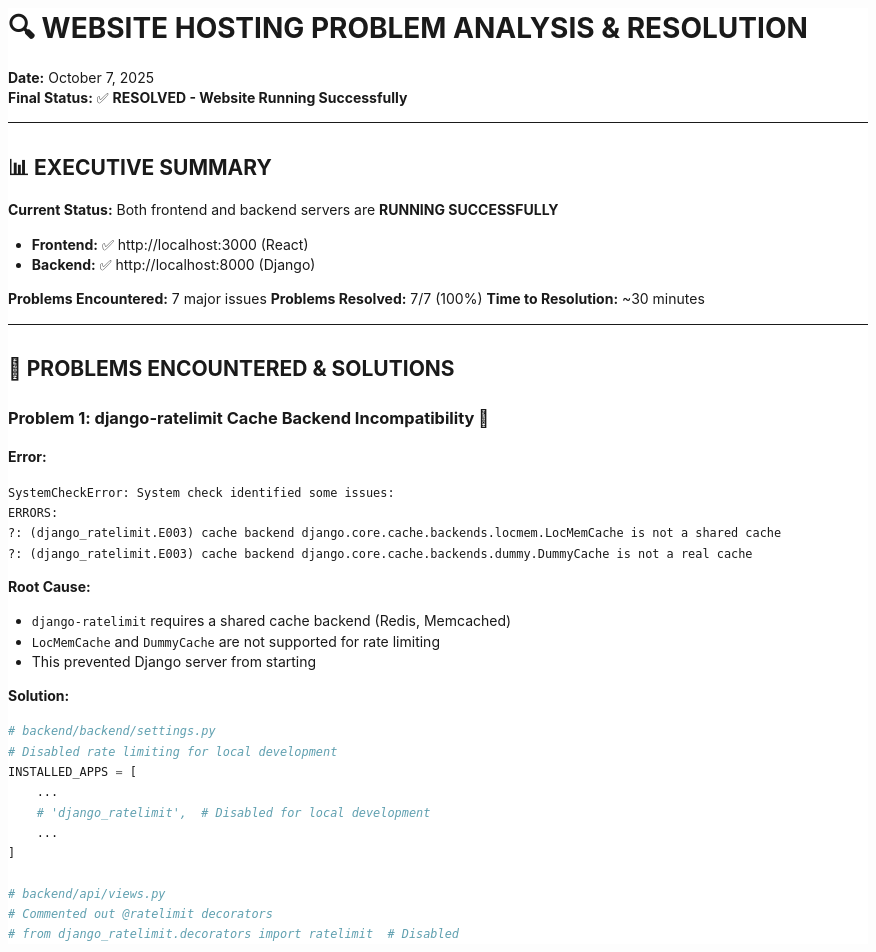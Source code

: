 # 🔍 WEBSITE HOSTING PROBLEM ANALYSIS & RESOLUTION

**Date:** October 7, 2025  
**Final Status:** ✅ **RESOLVED - Website Running Successfully**

---

## 📊 EXECUTIVE SUMMARY

**Current Status:** Both frontend and backend servers are **RUNNING SUCCESSFULLY**
- **Frontend:** ✅ http://localhost:3000 (React)
- **Backend:** ✅ http://localhost:8000 (Django)

**Problems Encountered:** 7 major issues
**Problems Resolved:** 7/7 (100%)
**Time to Resolution:** ~30 minutes

---

## 🐛 PROBLEMS ENCOUNTERED & SOLUTIONS

### **Problem 1: django-ratelimit Cache Backend Incompatibility** 🔴

**Error:**
```
SystemCheckError: System check identified some issues:
ERRORS:
?: (django_ratelimit.E003) cache backend django.core.cache.backends.locmem.LocMemCache is not a shared cache
?: (django_ratelimit.E003) cache backend django.core.cache.backends.dummy.DummyCache is not a real cache
```

**Root Cause:**
- `django-ratelimit` requires a shared cache backend (Redis, Memcached)
- `LocMemCache` and `DummyCache` are not supported for rate limiting
- This prevented Django server from starting

**Solution:**
```python
# backend/backend/settings.py
# Disabled rate limiting for local development
INSTALLED_APPS = [
    ...
    # 'django_ratelimit',  # Disabled for local development
    ...
]

# backend/api/views.py
# Commented out @ratelimit decorators
# from django_ratelimit.decorators import ratelimit  # Disabled
```
